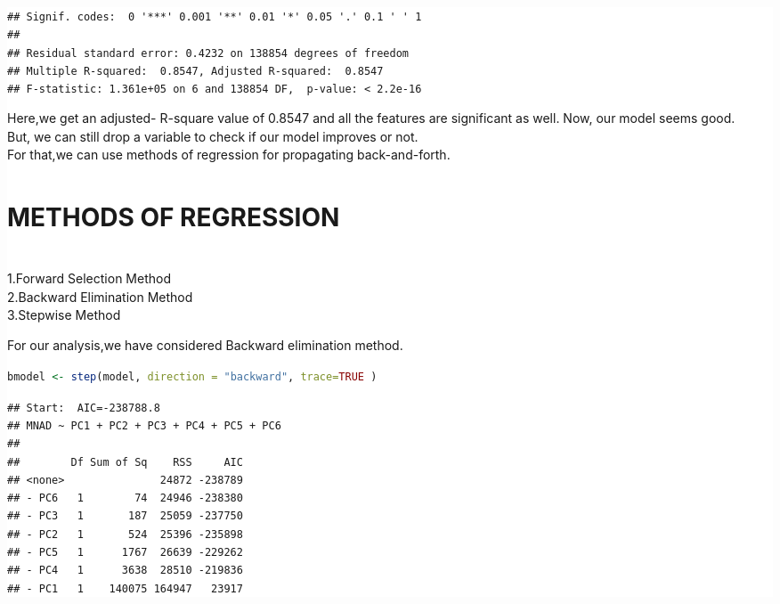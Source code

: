     ## Signif. codes:  0 '***' 0.001 '**' 0.01 '*' 0.05 '.' 0.1 ' ' 1
    ## 
    ## Residual standard error: 0.4232 on 138854 degrees of freedom
    ## Multiple R-squared:  0.8547, Adjusted R-squared:  0.8547 
    ## F-statistic: 1.361e+05 on 6 and 138854 DF,  p-value: < 2.2e-16

Here,we get an adjusted- R-square value of 0.8547 and all the features are significant as well. Now, our model seems good.<br />
But, we can still drop a variable to check if our model improves or not. <br />
For that,we can use methods of regression for propagating back-and-forth.

METHODS OF REGRESSION
=====================
<br />
1.Forward Selection Method <br />
2.Backward Elimination Method <br />
3.Stepwise Method <br />

For our analysis,we have considered Backward elimination method.

``` r
bmodel <- step(model, direction = "backward", trace=TRUE )
```

    ## Start:  AIC=-238788.8
    ## MNAD ~ PC1 + PC2 + PC3 + PC4 + PC5 + PC6
    ## 
    ##        Df Sum of Sq    RSS     AIC
    ## <none>               24872 -238789
    ## - PC6   1        74  24946 -238380
    ## - PC3   1       187  25059 -237750
    ## - PC2   1       524  25396 -235898
    ## - PC5   1      1767  26639 -229262
    ## - PC4   1      3638  28510 -219836
    ## - PC1   1    140075 164947   23917
